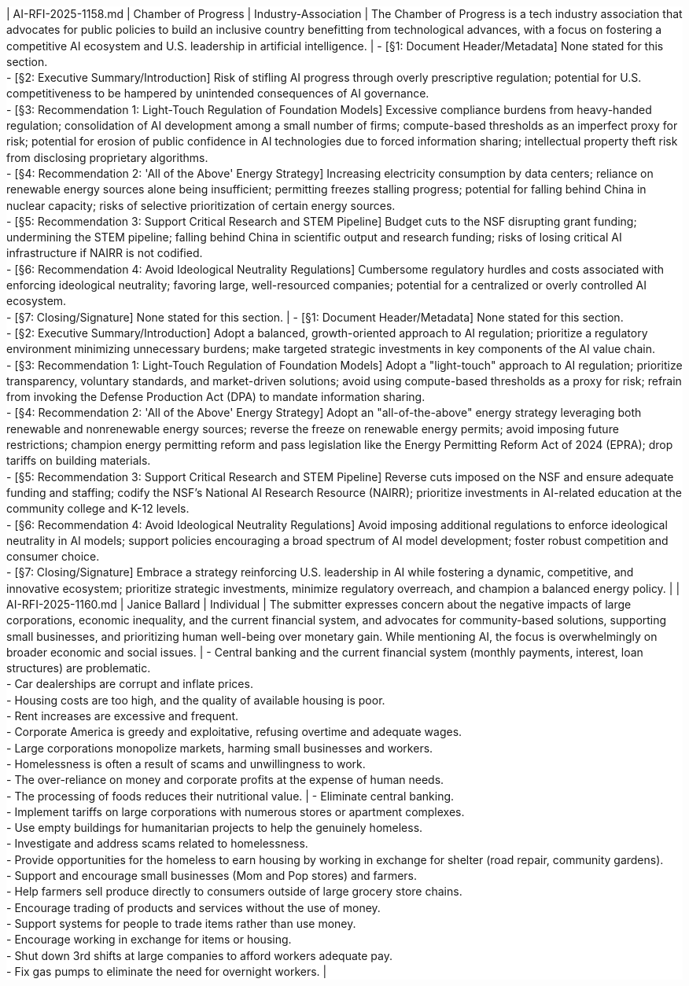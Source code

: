 | AI-RFI-2025-1158.md | Chamber of Progress | Industry-Association | The Chamber of Progress is a tech industry association that advocates for public policies to build an inclusive country benefitting from technological advances, with a focus on fostering a competitive AI ecosystem and U.S. leadership in artificial intelligence. | - [§1: Document Header/Metadata] None stated for this section.<br>- [§2: Executive Summary/Introduction] Risk of stifling AI progress through overly prescriptive regulation; potential for U.S. competitiveness to be hampered by unintended consequences of AI governance.<br>- [§3: Recommendation 1: Light-Touch Regulation of Foundation Models] Excessive compliance burdens from heavy-handed regulation; consolidation of AI development among a small number of firms; compute-based thresholds as an imperfect proxy for risk; potential for erosion of public confidence in AI technologies due to forced information sharing; intellectual property theft risk from disclosing proprietary algorithms.<br>- [§4: Recommendation 2: 'All of the Above' Energy Strategy] Increasing electricity consumption by data centers; reliance on renewable energy sources alone being insufficient; permitting freezes stalling progress; potential for falling behind China in nuclear capacity; risks of selective prioritization of certain energy sources.<br>- [§5: Recommendation 3: Support Critical Research and STEM Pipeline] Budget cuts to the NSF disrupting grant funding; undermining the STEM pipeline; falling behind China in scientific output and research funding; risks of losing critical AI infrastructure if NAIRR is not codified.<br>- [§6: Recommendation 4: Avoid Ideological Neutrality Regulations] Cumbersome regulatory hurdles and costs associated with enforcing ideological neutrality; favoring large, well-resourced companies; potential for a centralized or overly controlled AI ecosystem.<br>- [§7: Closing/Signature] None stated for this section. | - [§1: Document Header/Metadata] None stated for this section.<br>- [§2: Executive Summary/Introduction] Adopt a balanced, growth-oriented approach to AI regulation; prioritize a regulatory environment minimizing unnecessary burdens; make targeted strategic investments in key components of the AI value chain.<br>- [§3: Recommendation 1: Light-Touch Regulation of Foundation Models] Adopt a "light-touch" approach to AI regulation; prioritize transparency, voluntary standards, and market-driven solutions; avoid using compute-based thresholds as a proxy for risk; refrain from invoking the Defense Production Act (DPA) to mandate information sharing.<br>- [§4: Recommendation 2: 'All of the Above' Energy Strategy] Adopt an "all-of-the-above" energy strategy leveraging both renewable and nonrenewable energy sources; reverse the freeze on renewable energy permits; avoid imposing future restrictions; champion energy permitting reform and pass legislation like the Energy Permitting Reform Act of 2024 (EPRA); drop tariffs on building materials.<br>- [§5: Recommendation 3: Support Critical Research and STEM Pipeline] Reverse cuts imposed on the NSF and ensure adequate funding and staffing; codify the NSF’s National AI Research Resource (NAIRR); prioritize investments in AI-related education at the community college and K-12 levels.<br>- [§6: Recommendation 4: Avoid Ideological Neutrality Regulations] Avoid imposing additional regulations to enforce ideological neutrality in AI models; support policies encouraging a broad spectrum of AI model development; foster robust competition and consumer choice.<br>- [§7: Closing/Signature] Embrace a strategy reinforcing U.S. leadership in AI while fostering a dynamic, competitive, and innovative ecosystem; prioritize strategic investments, minimize regulatory overreach, and champion a balanced energy policy. |
| AI-RFI-2025-1160.md | Janice Ballard | Individual | The submitter expresses concern about the negative impacts of large corporations, economic inequality, and the current financial system, and advocates for community-based solutions, supporting small businesses, and prioritizing human well-being over monetary gain. While mentioning AI, the focus is overwhelmingly on broader economic and social issues. | - Central banking and the current financial system (monthly payments, interest, loan structures) are problematic.<br>- Car dealerships are corrupt and inflate prices.<br>- Housing costs are too high, and the quality of available housing is poor.<br>- Rent increases are excessive and frequent.<br>- Corporate America is greedy and exploitative, refusing overtime and adequate wages.<br>- Large corporations monopolize markets, harming small businesses and workers.<br>- Homelessness is often a result of scams and unwillingness to work.<br>- The over-reliance on money and corporate profits at the expense of human needs.<br>- The processing of foods reduces their nutritional value. | - Eliminate central banking.<br>- Implement tariffs on large corporations with numerous stores or apartment complexes.<br>- Use empty buildings for humanitarian projects to help the genuinely homeless.<br>- Investigate and address scams related to homelessness.<br>- Provide opportunities for the homeless to earn housing by working in exchange for shelter (road repair, community gardens).<br>- Support and encourage small businesses (Mom and Pop stores) and farmers.<br>- Help farmers sell produce directly to consumers outside of large grocery store chains.<br>- Encourage trading of products and services without the use of money.<br>- Support systems for people to trade items rather than use money.<br>- Encourage working in exchange for items or housing.<br>- Shut down 3rd shifts at large companies to afford workers adequate pay.<br>- Fix gas pumps to eliminate the need for overnight workers. |